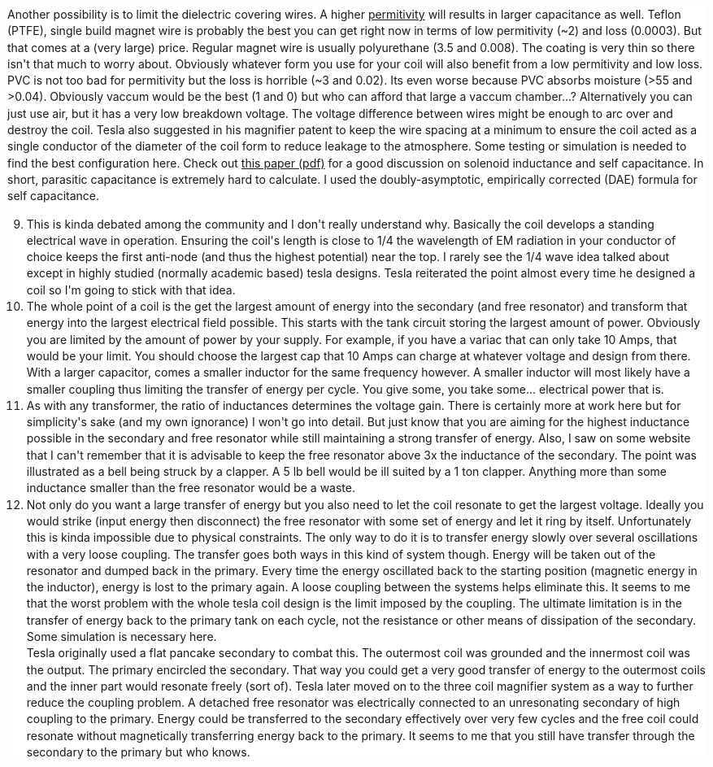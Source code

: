  Another possibility is to limit the dielectric covering wires. A higher [permitivity](http://www.rfcafe.com/references/electrical/dielectric-constants-strengths.htm) will results in larger capacitance as well. Teflon (PTFE), single build magnet wire is probably the best you can get right now in terms of low permitivity (~2) and loss (0.0003). But that comes at a (very large) price. Regular magnet wire is usually polyurethane (3.5 and 0.008). The coating is very thin so there isn't that much to worry about. Obviously whatever form you use for your coil will also benefit from a low permitivity and low loss. PVC is not too bad for permitivity but the loss is horrible (~3 and 0.02). Its even worse because PVC absorbs moisture (>55 and >0.04). Obviously vaccum would be the best (1 and 0) but who can afford that large a vaccum chamber...? Alternatively you can just use air, but it has a very low breakdown voltage. The voltage difference between wires might be enough to arc over and destroy the coil. Tesla also suggested in his magnifier patent to keep the wire spacing at a minimum to ensure the coil acted as a single conductor of the diameter of the coil form to reduce leakage to the atmosphere. Some testing or simulation is needed to find the best configuration here. Check out [this paper (pdf)](http://www.g3ynh.info/zdocs/magnetics/appendix/self_res/self-res.pdf) for a good discussion on solenoid inductance and self capacitance. In short, parasitic capacitance is extremely hard to calculate. I used the doubly-asymptotic, empirically corrected (DAE) formula for self capacitance.

9. This is kinda debated among the community and I don't really understand why. Basically the coil develops a standing electrical wave in operation. Ensuring the coil's length is close to 1/4 the wavelength of EM radiation in your conductor of choice keeps the first anti-node (and thus the highest potential) near the top. I rarely see the 1/4 wave idea talked about except in highly studied (normally academic based) tesla designs. Tesla reiterated the point almost every time he designed a coil so I'm going to stick with that idea.
10. The whole point of a coil is the get the largest amount of energy into the secondary (and free resonator) and transform that energy into the largest electrical field possible. This starts with the tank circuit storing the largest amount of power. Obviously you are limited by the amount of power by your supply. For example, if you have a variac that can only take 10 Amps, that would be your limit. You should choose the largest cap that 10 Amps can charge at whatever voltage and design from there. With a larger capacitor, comes a smaller inductor for the same frequency however. A smaller inductor will most likely have a smaller coupling thus limiting the transfer of energy per cycle. You give some, you take some... electrical power that is.
11. As with any transformer, the ratio of inductances determines the voltage gain. There is certainly more at work here but for simplicity's sake (and my own ignorance) I won't go into detail. But just know that you are aiming for the highest inductance possible in the secondary and free resonator while still maintaining a strong transfer of energy. Also, I saw on some website that I can't remember that it is advisable to keep the free resonator above 3x the inductance of the secondary. The point was illustrated as a bell being struck by a clapper. A 5 lb bell would be ill suited by a 1 ton clapper. Anything more than some inductance smaller than the free resonator would be a waste.
12. Not only do you want a large transfer of energy but you also need to let the coil resonate to get the largest voltage. Ideally you would strike (input energy then disconnect) the free resonator with some set of energy and let it ring by itself. Unfortunately this is kinda impossible due to physical constraints. The only way to do it is to transfer energy slowly over several oscillations with a very loose coupling. The transfer goes both ways in this kind of system though. Energy will be taken out of the resonator and dumped back in the primary. Every time the energy oscillated back to the starting position (magnetic energy in the inductor), energy is lost to the primary again. A loose coupling between the systems helps eliminate this. It seems to me that the worst problem with the whole tesla coil design is the limit imposed by the coupling. The ultimate limitation is in the transfer of energy back to the primary tank on each cycle, not the resistance or other means of dissipation of the secondary. Some simulation is necessary here.<br>
  Tesla originally used a flat pancake secondary to combat this. The outermost coil was grounded and the innermost coil was the output. The primary encircled the secondary. That way you could get a very good transfer of energy to the outermost coils and the inner part would resonate freely (sort of). Tesla later moved on to the three coil magnifier system as a way to further reduce the coupling problem. A detached free resonator was electrically connected to an unresonating secondary of high coupling to the primary. Energy could be transferred to the secondary effectively over very few cycles and the free coil could resonate without magnetically transferring energy back to the primary. It seems to me that you still have transfer through the secondary to the primary but who knows.
